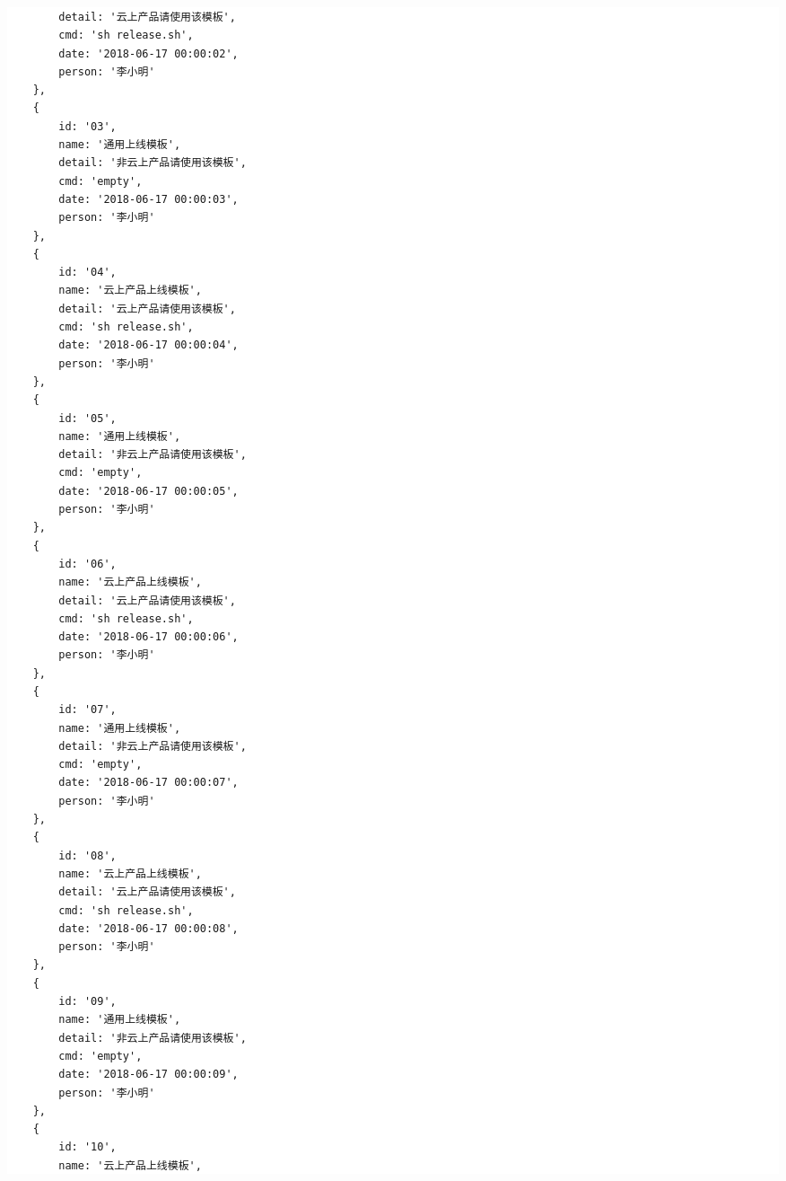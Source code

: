             detail: '云上产品请使用该模板',
            cmd: 'sh release.sh',
            date: '2018-06-17 00:00:02',
            person: '李小明'
        },
        {
            id: '03',
            name: '通用上线模板',
            detail: '非云上产品请使用该模板',
            cmd: 'empty',
            date: '2018-06-17 00:00:03',
            person: '李小明'
        },
        {
            id: '04',
            name: '云上产品上线模板',
            detail: '云上产品请使用该模板',
            cmd: 'sh release.sh',
            date: '2018-06-17 00:00:04',
            person: '李小明'
        },
        {
            id: '05',
            name: '通用上线模板',
            detail: '非云上产品请使用该模板',
            cmd: 'empty',
            date: '2018-06-17 00:00:05',
            person: '李小明'
        },
        {
            id: '06',
            name: '云上产品上线模板',
            detail: '云上产品请使用该模板',
            cmd: 'sh release.sh',
            date: '2018-06-17 00:00:06',
            person: '李小明'
        },
        {
            id: '07',
            name: '通用上线模板',
            detail: '非云上产品请使用该模板',
            cmd: 'empty',
            date: '2018-06-17 00:00:07',
            person: '李小明'
        },
        {
            id: '08',
            name: '云上产品上线模板',
            detail: '云上产品请使用该模板',
            cmd: 'sh release.sh',
            date: '2018-06-17 00:00:08',
            person: '李小明'
        },
        {
            id: '09',
            name: '通用上线模板',
            detail: '非云上产品请使用该模板',
            cmd: 'empty',
            date: '2018-06-17 00:00:09',
            person: '李小明'
        },
        {
            id: '10',
            name: '云上产品上线模板',